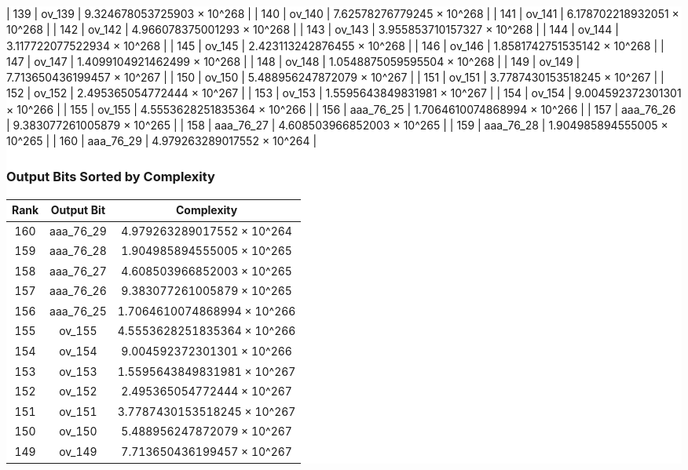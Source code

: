 | 139 | ov_139 | 9.324678053725903 × 10^268 |
| 140 | ov_140 | 7.62578276779245 × 10^268 |
| 141 | ov_141 | 6.178702218932051 × 10^268 |
| 142 | ov_142 | 4.966078375001293 × 10^268 |
| 143 | ov_143 | 3.955853710157327 × 10^268 |
| 144 | ov_144 | 3.117722077522934 × 10^268 |
| 145 | ov_145 | 2.423113242876455 × 10^268 |
| 146 | ov_146 | 1.8581742751535142 × 10^268 |
| 147 | ov_147 | 1.4099104921462499 × 10^268 |
| 148 | ov_148 | 1.0548875059595504 × 10^268 |
| 149 | ov_149 | 7.713650436199457 × 10^267 |
| 150 | ov_150 | 5.488956247872079 × 10^267 |
| 151 | ov_151 | 3.7787430153518245 × 10^267 |
| 152 | ov_152 | 2.495365054772444 × 10^267 |
| 153 | ov_153 | 1.5595643849831981 × 10^267 |
| 154 | ov_154 | 9.004592372301301 × 10^266 |
| 155 | ov_155 | 4.5553628251835364 × 10^266 |
| 156 | aaa_76_25 | 1.7064610074868994 × 10^266 |
| 157 | aaa_76_26 | 9.383077261005879 × 10^265 |
| 158 | aaa_76_27 | 4.608503966852003 × 10^265 |
| 159 | aaa_76_28 | 1.904985894555005 × 10^265 |
| 160 | aaa_76_29 | 4.979263289017552 × 10^264 |

### Output Bits Sorted by Complexity

| Rank | Output Bit | Complexity |
|:----:|:----------:|:----------:|
| 160 | aaa_76_29 | 4.979263289017552 × 10^264 |
| 159 | aaa_76_28 | 1.904985894555005 × 10^265 |
| 158 | aaa_76_27 | 4.608503966852003 × 10^265 |
| 157 | aaa_76_26 | 9.383077261005879 × 10^265 |
| 156 | aaa_76_25 | 1.7064610074868994 × 10^266 |
| 155 | ov_155 | 4.5553628251835364 × 10^266 |
| 154 | ov_154 | 9.004592372301301 × 10^266 |
| 153 | ov_153 | 1.5595643849831981 × 10^267 |
| 152 | ov_152 | 2.495365054772444 × 10^267 |
| 151 | ov_151 | 3.7787430153518245 × 10^267 |
| 150 | ov_150 | 5.488956247872079 × 10^267 |
| 149 | ov_149 | 7.713650436199457 × 10^267 |